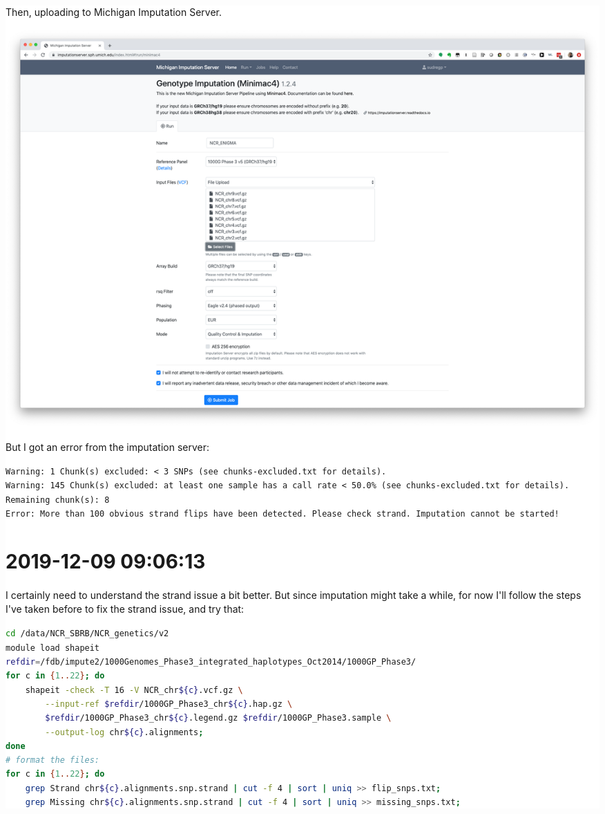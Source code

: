 Then, uploading to Michigan Imputation Server.

![](images/2019-12-06-17-57-52.png)


But I got an error from the imputation server:

```
Warning: 1 Chunk(s) excluded: < 3 SNPs (see chunks-excluded.txt for details).
Warning: 145 Chunk(s) excluded: at least one sample has a call rate < 50.0% (see chunks-excluded.txt for details).
Remaining chunk(s): 8
Error: More than 100 obvious strand flips have been detected. Please check strand. Imputation cannot be started!
```

# 2019-12-09 09:06:13

I certainly need to understand the strand issue a bit better. But since
imputation might take a while, for now I'll follow the steps I've taken before
to fix the strand issue, and try that:

```bash
cd /data/NCR_SBRB/NCR_genetics/v2
module load shapeit
refdir=/fdb/impute2/1000Genomes_Phase3_integrated_haplotypes_Oct2014/1000GP_Phase3/
for c in {1..22}; do
    shapeit -check -T 16 -V NCR_chr${c}.vcf.gz \
        --input-ref $refdir/1000GP_Phase3_chr${c}.hap.gz \
        $refdir/1000GP_Phase3_chr${c}.legend.gz $refdir/1000GP_Phase3.sample \
        --output-log chr${c}.alignments;
done
# format the files:
for c in {1..22}; do
    grep Strand chr${c}.alignments.snp.strand | cut -f 4 | sort | uniq >> flip_snps.txt;
    grep Missing chr${c}.alignments.snp.strand | cut -f 4 | sort | uniq >> missing_snps.txt;
```